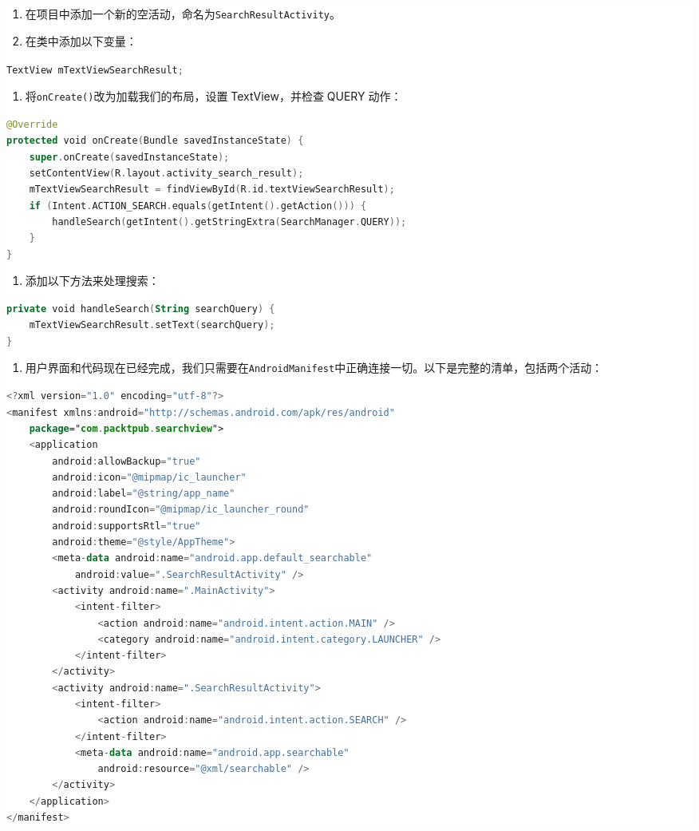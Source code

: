 1.  在项目中添加一个新的空活动，命名为`SearchResultActivity`。

1.  在类中添加以下变量：

```kt
TextView mTextViewSearchResult; 
```

1.  将`onCreate()`改为加载我们的布局，设置 TextView，并检查 QUERY 动作：

```kt
@Override
protected void onCreate(Bundle savedInstanceState) {
    super.onCreate(savedInstanceState);
    setContentView(R.layout.activity_search_result);
    mTextViewSearchResult = findViewById(R.id.textViewSearchResult);
    if (Intent.ACTION_SEARCH.equals(getIntent().getAction())) {
        handleSearch(getIntent().getStringExtra(SearchManager.QUERY));
    }
}
```

1.  添加以下方法来处理搜索：

```kt
private void handleSearch(String searchQuery) {
    mTextViewSearchResult.setText(searchQuery);
}
```

1.  用户界面和代码现在已经完成，我们只需要在`AndroidManifest`中正确连接一切。以下是完整的清单，包括两个活动：

```kt
<?xml version="1.0" encoding="utf-8"?>
<manifest xmlns:android="http://schemas.android.com/apk/res/android"
    package="com.packtpub.searchview">
    <application
        android:allowBackup="true"
        android:icon="@mipmap/ic_launcher"
        android:label="@string/app_name"
        android:roundIcon="@mipmap/ic_launcher_round"
        android:supportsRtl="true"
        android:theme="@style/AppTheme">
        <meta-data android:name="android.app.default_searchable"
            android:value=".SearchResultActivity" />
        <activity android:name=".MainActivity">
            <intent-filter>
                <action android:name="android.intent.action.MAIN" />
                <category android:name="android.intent.category.LAUNCHER" />
            </intent-filter>
        </activity>
        <activity android:name=".SearchResultActivity">
            <intent-filter>
                <action android:name="android.intent.action.SEARCH" />
            </intent-filter>
            <meta-data android:name="android.app.searchable"
                android:resource="@xml/searchable" />
        </activity>
    </application>
</manifest>
```
